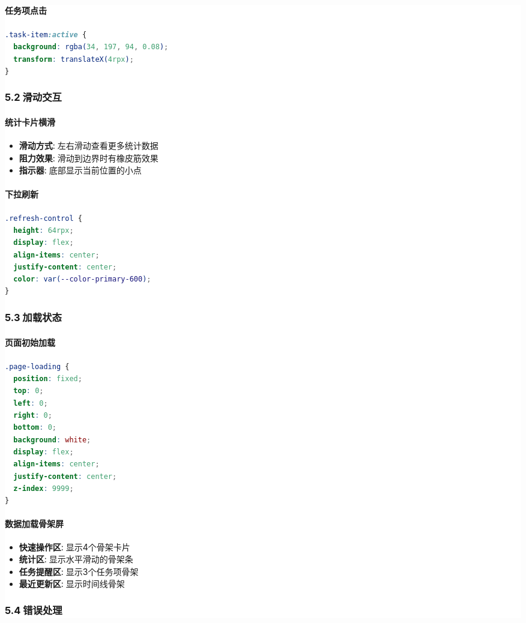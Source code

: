 #### 任务项点击
```css
.task-item:active {
  background: rgba(34, 197, 94, 0.08);
  transform: translateX(4rpx);
}
```

### 5.2 滑动交互

#### 统计卡片横滑
- **滑动方式**: 左右滑动查看更多统计数据
- **阻力效果**: 滑动到边界时有橡皮筋效果
- **指示器**: 底部显示当前位置的小点

#### 下拉刷新
```css
.refresh-control {
  height: 64rpx;
  display: flex;
  align-items: center;
  justify-content: center;
  color: var(--color-primary-600);
}
```

### 5.3 加载状态

#### 页面初始加载
```css
.page-loading {
  position: fixed;
  top: 0;
  left: 0;
  right: 0;
  bottom: 0;
  background: white;
  display: flex;
  align-items: center;
  justify-content: center;
  z-index: 9999;
}
```

#### 数据加载骨架屏
- **快速操作区**: 显示4个骨架卡片
- **统计区**: 显示水平滑动的骨架条
- **任务提醒区**: 显示3个任务项骨架
- **最近更新区**: 显示时间线骨架

### 5.4 错误处理

